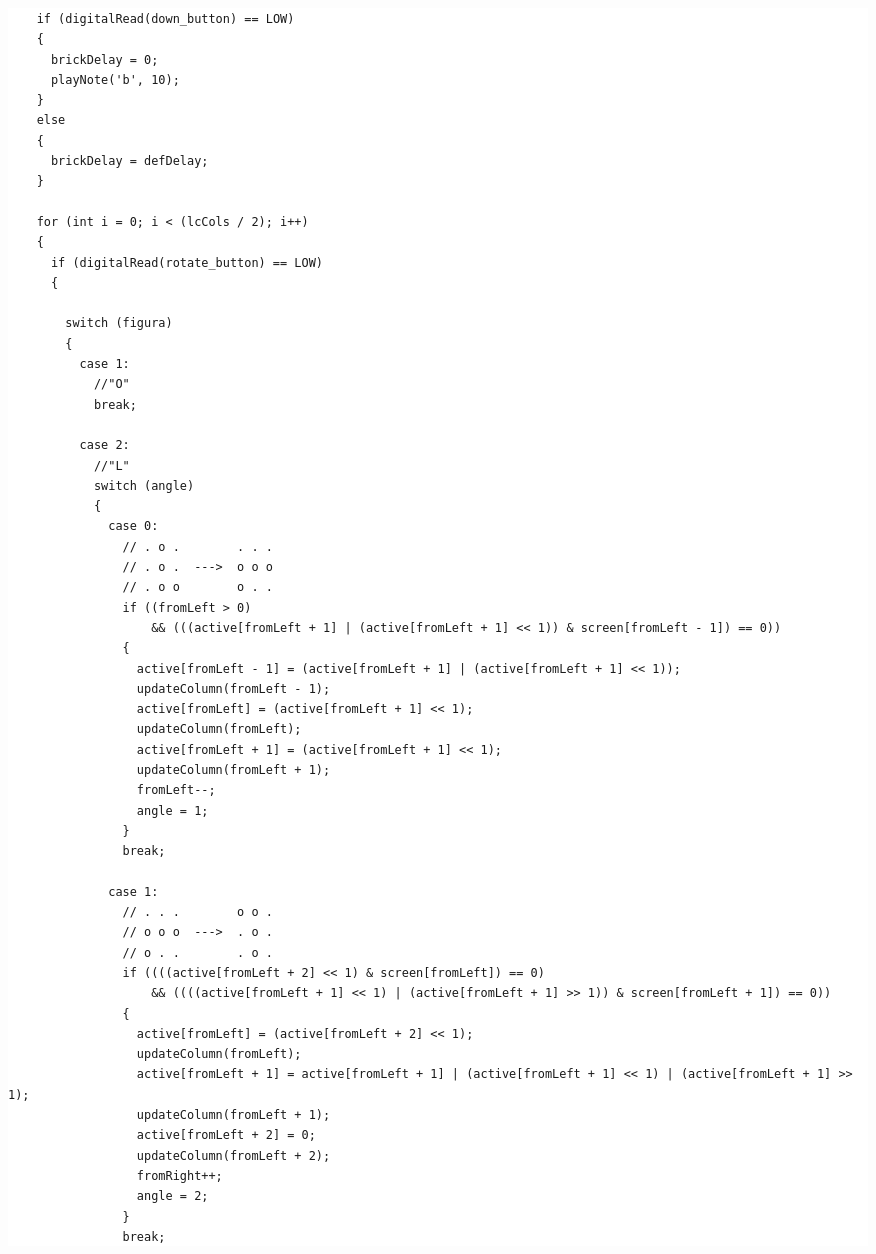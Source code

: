         if (digitalRead(down_button) == LOW)
        {
          brickDelay = 0;
          playNote('b', 10);
        }
        else
        {
          brickDelay = defDelay;
        }

        for (int i = 0; i < (lcCols / 2); i++)
        {
          if (digitalRead(rotate_button) == LOW)
          {

            switch (figura)
            {
              case 1:
                //"O"
                break;

              case 2:
                //"L"
                switch (angle)
                {
                  case 0:
                    // . o .        . . .
                    // . o .  --->  o o o
                    // . o o        o . .
                    if ((fromLeft > 0)
                        && (((active[fromLeft + 1] | (active[fromLeft + 1] << 1)) & screen[fromLeft - 1]) == 0))
                    {
                      active[fromLeft - 1] = (active[fromLeft + 1] | (active[fromLeft + 1] << 1));
                      updateColumn(fromLeft - 1);
                      active[fromLeft] = (active[fromLeft + 1] << 1);
                      updateColumn(fromLeft);
                      active[fromLeft + 1] = (active[fromLeft + 1] << 1);
                      updateColumn(fromLeft + 1);
                      fromLeft--;
                      angle = 1;
                    }
                    break;

                  case 1:
                    // . . .        o o .
                    // o o o  --->  . o .
                    // o . .        . o .
                    if ((((active[fromLeft + 2] << 1) & screen[fromLeft]) == 0)
                        && ((((active[fromLeft + 1] << 1) | (active[fromLeft + 1] >> 1)) & screen[fromLeft + 1]) == 0))
                    {
                      active[fromLeft] = (active[fromLeft + 2] << 1);
                      updateColumn(fromLeft);
                      active[fromLeft + 1] = active[fromLeft + 1] | (active[fromLeft + 1] << 1) | (active[fromLeft + 1] >> 1);
                      updateColumn(fromLeft + 1);
                      active[fromLeft + 2] = 0;
                      updateColumn(fromLeft + 2);
                      fromRight++;
                      angle = 2;
                    }
                    break;
